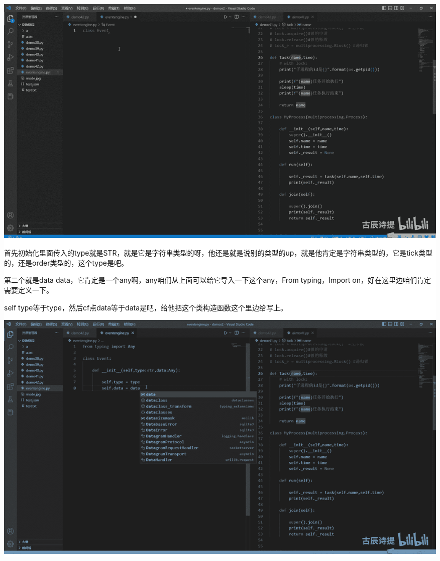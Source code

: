 ![](img/8f8018eb8fc39bb20b3d75903d1c352c_56.png)

首先初始化里面传入的type就是STR，就是它是字符串类型的呀，他还是就是说别的类型的up，就是他肯定是字符串类型的，它是tick类型的，还是order类型的，这个type是吧。

第二个就是data data，它肯定是一个any啊，any咱们从上面可以给它导入一下这个any，From typing，Import on，好在这里边咱们肯定需要定义一下。

self type等于type，然后cf点data等于data是吧，给他把这个类构造函数这个里边给写上。



![](img/8f8018eb8fc39bb20b3d75903d1c352c_58.png)
